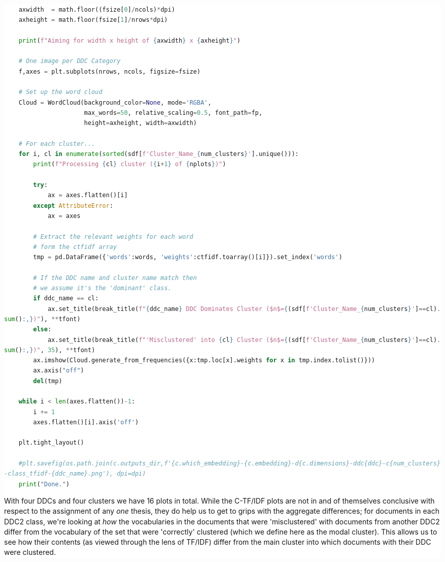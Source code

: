 ```python
    axwidth  = math.floor((fsize[0]/ncols)*dpi)
    axheight = math.floor(fsize[1]/nrows*dpi)

    print(f"Aiming for width x height of {axwidth} x {axheight}")

    # One image per DDC Category
    f,axes = plt.subplots(nrows, ncols, figsize=fsize) 

    # Set up the word cloud
    Cloud = WordCloud(background_color=None, mode='RGBA', 
                      max_words=50, relative_scaling=0.5, font_path=fp, 
                      height=axheight, width=axwidth)
    
    # For each cluster...
    for i, cl in enumerate(sorted(sdf[f'Cluster_Name_{num_clusters}'].unique())):
        print(f"Processing {cl} cluster ({i+1} of {nplots})")

        try:
            ax = axes.flatten()[i]
        except AttributeError:
            ax = axes
				
        # Extract the relevant weights for each word 
        # form the ctfidf array
        tmp = pd.DataFrame({'words':words, 'weights':ctfidf.toarray()[i]}).set_index('words')
        
        # If the DDC name and cluster name match then
        # we assume it's the 'dominant' class.
        if ddc_name == cl:
            ax.set_title(break_title(f"{ddc_name} DDC Dominates Cluster ($n$={(sdf[f'Cluster_Name_{num_clusters}']==cl).sum():,})"), **tfont)
        else:
            ax.set_title(break_title(f"'Misclustered' into {cl} Cluster ($n$={(sdf[f'Cluster_Name_{num_clusters}']==cl).sum():,})", 35), **tfont)
        ax.imshow(Cloud.generate_from_frequencies({x:tmp.loc[x].weights for x in tmp.index.tolist()}))
        ax.axis("off")
        del(tmp)

    while i < len(axes.flatten())-1:
        i += 1
        axes.flatten()[i].axis('off')

    plt.tight_layout()

    #plt.savefig(os.path.join(c.outputs_dir,f'{c.which_embedding}-{c.embedding}-d{c.dimensions}-ddc{ddc}-c{num_clusters}-class_tfidf-{ddc_name}.png'), dpi=dpi)
    print("Done.")
```

With four DDCs and four clusters we have 16 plots in total. While the C-TF/IDF plots are not in and of themselves conclusive with respect to the assignment of any _one_ thesis, they do help us to get to grips with the aggregate differences; for documents in each DDC2 class, we're looking at *how* the vocabularies in the documents that were 'misclustered' with documents from another DDC2 differ from the vocabulary of the set that were 'correctly' clustered (which we define here as the modal cluster). This allows us to see how their contents (as viewed through the lens of TF/IDF) differ from the main cluster into which documents with their DDC were clustered.
